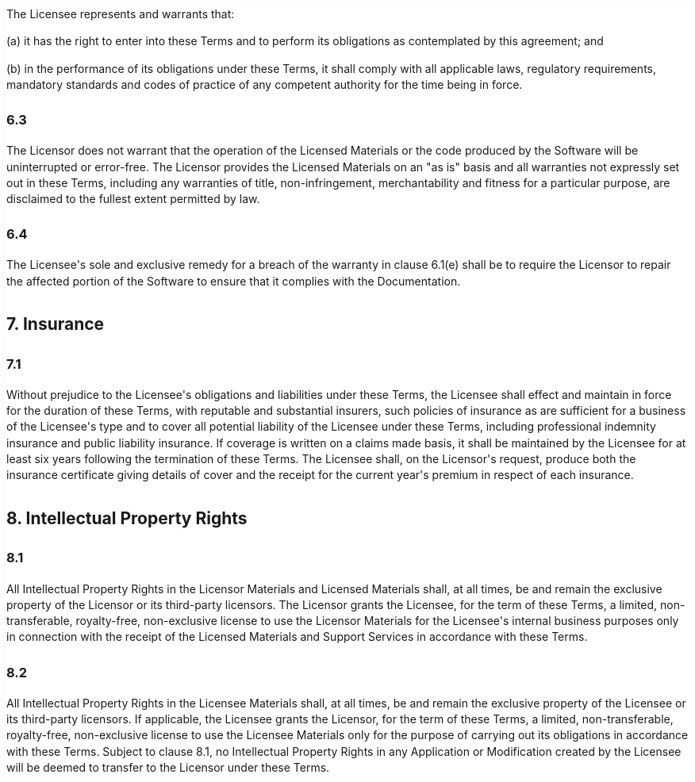 The Licensee represents and warrants that:

(a) it has the right to enter into these Terms and to perform its obligations as contemplated by this agreement; and

(b) in the performance of its obligations under these Terms, it shall comply with all applicable laws, regulatory requirements, mandatory standards and codes of practice of any competent authority for the time being in force.

### 6.3

The Licensor does not warrant that the operation of the Licensed Materials or the code produced by the Software will be uninterrupted or error-free. The Licensor provides the Licensed Materials on an "as is" basis and all warranties not expressly set out in these Terms, including any warranties of title, non-infringement, merchantability and fitness for a particular purpose, are disclaimed to the fullest extent permitted by law.

### 6.4

The Licensee's sole and exclusive remedy for a breach of the warranty in clause 6.1(e) shall be to require the Licensor to repair the affected portion of the Software to ensure that it complies with the Documentation.

## 7. Insurance

### 7.1

Without prejudice to the Licensee's obligations and liabilities under these Terms, the Licensee shall effect and maintain in force for the duration of these Terms, with reputable and substantial insurers, such policies of insurance as are sufficient for a business of the Licensee's type and to cover all potential liability of the Licensee under these Terms, including professional indemnity insurance and public liability insurance. If coverage is written on a claims made basis, it shall be maintained by the Licensee for at least six years following the termination of these Terms. The Licensee shall, on the Licensor's request, produce both the insurance certificate giving details of cover and the receipt for the current year's premium in respect of each insurance.

## 8. Intellectual Property Rights

### 8.1

All Intellectual Property Rights in the Licensor Materials and Licensed Materials shall, at all times, be and remain the exclusive property of the Licensor or its third-party licensors. The Licensor grants the Licensee, for the term of these Terms, a limited, non-transferable, royalty-free, non-exclusive license to use the Licensor Materials for the Licensee's internal business purposes only in connection with the receipt of the Licensed Materials and Support Services in accordance with these Terms.

### 8.2

All Intellectual Property Rights in the Licensee Materials shall, at all times, be and remain the exclusive property of the Licensee or its third-party licensors. If applicable, the Licensee grants the Licensor, for the term of these Terms, a limited, non-transferable, royalty-free, non-exclusive license to use the Licensee Materials only for the purpose of carrying out its obligations in accordance with these Terms. Subject to clause 8.1, no Intellectual Property Rights in any Application or Modification created by the Licensee will be deemed to transfer to the Licensor under these Terms.
